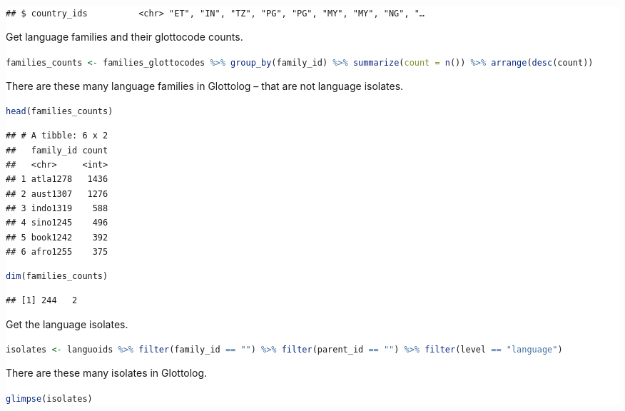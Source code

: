    ## $ country_ids          <chr> "ET", "IN", "TZ", "PG", "PG", "MY", "MY", "NG", "…

Get language families and their glottocode counts.

``` r
families_counts <- families_glottocodes %>% group_by(family_id) %>% summarize(count = n()) %>% arrange(desc(count))
```

There are these many language families in Glottolog – that are not
language isolates.

``` r
head(families_counts)
```

    ## # A tibble: 6 x 2
    ##   family_id count
    ##   <chr>     <int>
    ## 1 atla1278   1436
    ## 2 aust1307   1276
    ## 3 indo1319    588
    ## 4 sino1245    496
    ## 5 book1242    392
    ## 6 afro1255    375

``` r
dim(families_counts)
```

    ## [1] 244   2

Get the language isolates.

``` r
isolates <- languoids %>% filter(family_id == "") %>% filter(parent_id == "") %>% filter(level == "language")
```

There are these many isolates in Glottolog.

``` r
glimpse(isolates)
```
